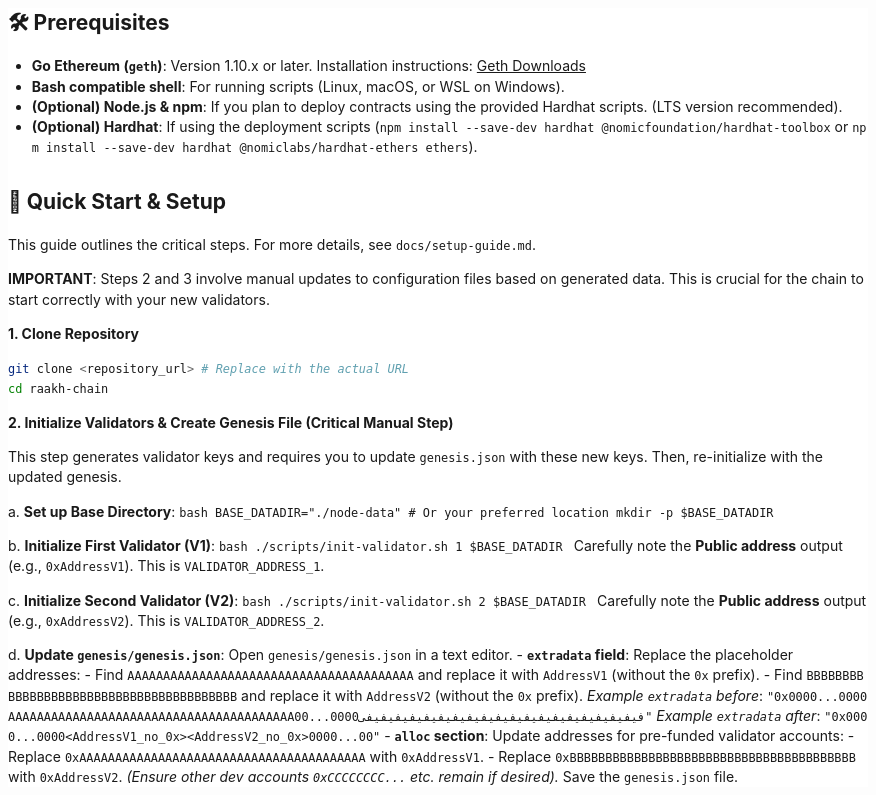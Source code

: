 ## 🛠 Prerequisites

-   **Go Ethereum (`geth`)**: Version 1.10.x or later. Installation instructions: [Geth Downloads](https://geth.ethereum.org/docs/install-and-build/installing-geth)
-   **Bash compatible shell**: For running scripts (Linux, macOS, or WSL on Windows).
-   **(Optional) Node.js & npm**: If you plan to deploy contracts using the provided Hardhat scripts. (LTS version recommended).
-   **(Optional) Hardhat**: If using the deployment scripts (`npm install --save-dev hardhat @nomicfoundation/hardhat-toolbox` or `npm install --save-dev hardhat @nomiclabs/hardhat-ethers ethers`).

## 🚀 Quick Start & Setup

This guide outlines the critical steps. For more details, see `docs/setup-guide.md`.

**IMPORTANT**: Steps 2 and 3 involve manual updates to configuration files based on generated data. This is crucial for the chain to start correctly with your new validators.

**1. Clone Repository**
```bash
git clone <repository_url> # Replace with the actual URL
cd raakh-chain
```

**2. Initialize Validators & Create Genesis File (Critical Manual Step)**

This step generates validator keys and requires you to update `genesis.json` with these new keys. Then, re-initialize with the updated genesis.

   a. **Set up Base Directory**:
      ```bash
      BASE_DATADIR="./node-data" # Or your preferred location
      mkdir -p $BASE_DATADIR
      ```

   b. **Initialize First Validator (V1)**:
      ```bash
      ./scripts/init-validator.sh 1 $BASE_DATADIR
      ```
      Carefully note the **Public address** output (e.g., `0xAddressV1`). This is `VALIDATOR_ADDRESS_1`.

   c. **Initialize Second Validator (V2)**:
      ```bash
      ./scripts/init-validator.sh 2 $BASE_DATADIR
      ```
      Carefully note the **Public address** output (e.g., `0xAddressV2`). This is `VALIDATOR_ADDRESS_2`.

   d. **Update `genesis/genesis.json`**:
      Open `genesis/genesis.json` in a text editor.
      -   **`extradata` field**: Replace the placeholder addresses:
          -   Find `AAAAAAAAAAAAAAAAAAAAAAAAAAAAAAAAAAAAAAAA` and replace it with `AddressV1` (without the `0x` prefix).
          -   Find `BBBBBBBBBBBBBBBBBBBBBBBBBBBBBBBBBBBBBBBB` and replace it with `AddressV2` (without the `0x` prefix).
          *Example `extradata` before*: `"0x0000...0000AAAAAAAAAAAAAAAAAAAAAAAAAAAAAAAAAAAAAAAAفیفیفیفیفیفیفیفیفیفیفیفیفیفیفیفیفیفیفیفی0000...00"`
          *Example `extradata` after*: `"0x0000...0000<AddressV1_no_0x><AddressV2_no_0x>0000...00"`
      -   **`alloc` section**: Update addresses for pre-funded validator accounts:
          -   Replace `0xAAAAAAAAAAAAAAAAAAAAAAAAAAAAAAAAAAAAAAAA` with `0xAddressV1`.
          -   Replace `0xBBBBBBBBBBBBBBBBBBBBBBBBBBBBBBBBBBBBBBBB` with `0xAddressV2`.
          *(Ensure other dev accounts `0xCCCCCCCC...` etc. remain if desired).*
      Save the `genesis.json` file.
